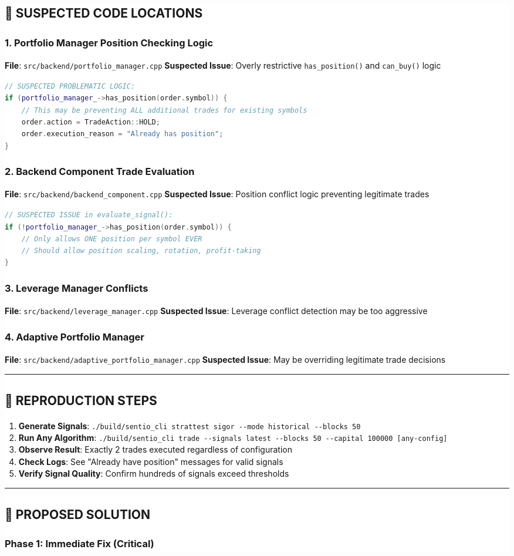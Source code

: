 ## 🔧 **SUSPECTED CODE LOCATIONS**

### 1. Portfolio Manager Position Checking Logic
**File**: `src/backend/portfolio_manager.cpp`
**Suspected Issue**: Overly restrictive `has_position()` and `can_buy()` logic

```cpp
// SUSPECTED PROBLEMATIC LOGIC:
if (portfolio_manager_->has_position(order.symbol)) {
    // This may be preventing ALL additional trades for existing symbols
    order.action = TradeAction::HOLD;
    order.execution_reason = "Already has position";
}
```

### 2. Backend Component Trade Evaluation
**File**: `src/backend/backend_component.cpp`
**Suspected Issue**: Position conflict logic preventing legitimate trades

```cpp
// SUSPECTED ISSUE in evaluate_signal():
if (!portfolio_manager_->has_position(order.symbol)) {
    // Only allows ONE position per symbol EVER
    // Should allow position scaling, rotation, profit-taking
}
```

### 3. Leverage Manager Conflicts
**File**: `src/backend/leverage_manager.cpp`
**Suspected Issue**: Leverage conflict detection may be too aggressive

### 4. Adaptive Portfolio Manager
**File**: `src/backend/adaptive_portfolio_manager.cpp`
**Suspected Issue**: May be overriding legitimate trade decisions

---

## 🧪 **REPRODUCTION STEPS**

1. **Generate Signals**: `./build/sentio_cli strattest sigor --mode historical --blocks 50`
2. **Run Any Algorithm**: `./build/sentio_cli trade --signals latest --blocks 50 --capital 100000 [any-config]`
3. **Observe Result**: Exactly 2 trades executed regardless of configuration
4. **Check Logs**: See "Already have position" messages for valid signals
5. **Verify Signal Quality**: Confirm hundreds of signals exceed thresholds

---

## 🎯 **PROPOSED SOLUTION**

### Phase 1: Immediate Fix (Critical)
